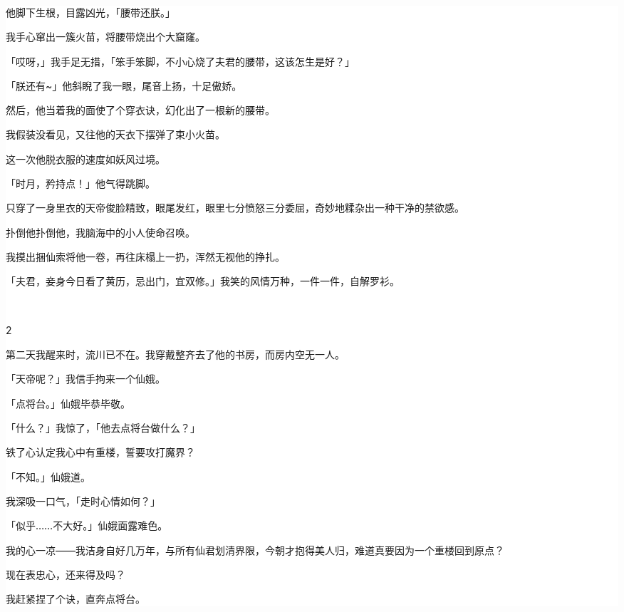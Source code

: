 
他脚下生根，目露凶光，「腰带还朕。」


我手心窜出一簇火苗，将腰带烧出个大窟窿。


「哎呀，」我手足无措，「笨手笨脚，不小心烧了夫君的腰带，这该怎生是好？」


「朕还有~」他斜睨了我一眼，尾音上扬，十足傲娇。


然后，他当着我的面使了个穿衣诀，幻化出了一根新的腰带。


我假装没看见，又往他的天衣下摆弹了束小火苗。


这一次他脱衣服的速度如妖风过境。


「时月，矜持点！」他气得跳脚。


只穿了一身里衣的天帝俊脸精致，眼尾发红，眼里七分愤怒三分委屈，奇妙地糅杂出一种干净的禁欲感。


扑倒他扑倒他，我脑海中的小人使命召唤。


我摸出捆仙索将他一卷，再往床榻上一扔，浑然无视他的挣扎。


「夫君，妾身今日看了黄历，忌出门，宜双修。」我笑的风情万种，一件一件，自解罗衫。


 


2


第二天我醒来时，流川已不在。我穿戴整齐去了他的书房，而房内空无一人。


「天帝呢？」我信手拘来一个仙娥。


「点将台。」仙娥毕恭毕敬。


「什么？」我惊了，「他去点将台做什么？」


铁了心认定我心中有重楼，誓要攻打魔界？


「不知。」仙娥道。


我深吸一口气，「走时心情如何？」


「似乎……不大好。」仙娥面露难色。


我的心一凉——我洁身自好几万年，与所有仙君划清界限，今朝才抱得美人归，难道真要因为一个重楼回到原点？


现在表忠心，还来得及吗？


我赶紧捏了个诀，直奔点将台。

